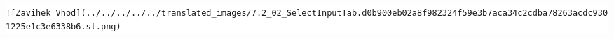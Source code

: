     ![Zavihek Vhod](../../../../../translated_images/7.2_02_SelectInputTab.d0b900eb02a8f982324f59e3b7aca34c2cdba78263acdc9301225e1c3e6338b6.sl.png)
